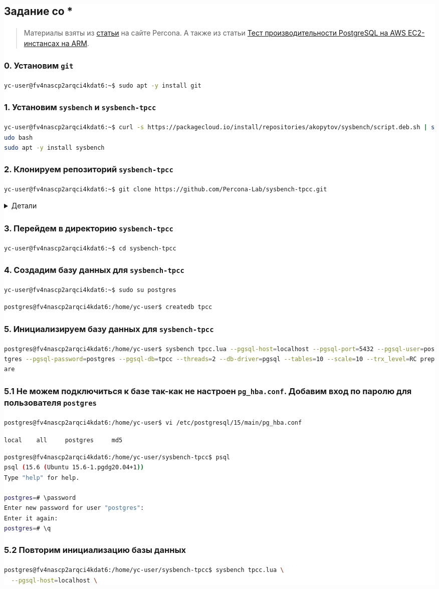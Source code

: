 ## Задание со *
> Материалы взяты из [статьи](https://www.percona.com/blog/tuning-postgresql-for-sysbench-tpcc) на сайте Percona.
> А также из статьи [Тест производительности PostgreSQL на AWS EC2-инстансах на ARM](https://habr.com/ru/companies/flant/articles/547526/).
### 0. Установим `git`
```bash
yc-user@fv4nascp2arqci4kdat6:~$ sudo apt -y install git
```
### 1. Установим `sysbench` и `sysbench-tpcc`
```bash
yc-user@fv4nascp2arqci4kdat6:~$ curl -s https://packagecloud.io/install/repositories/akopytov/sysbench/script.deb.sh | sudo bash
sudo apt -y install sysbench
```
### 2. Клонируем репозиторий `sysbench-tpcc`
```bash
yc-user@fv4nascp2arqci4kdat6:~$ git clone https://github.com/Percona-Lab/sysbench-tpcc.git
```
<details><summary>Детали</summary></details>

### 3. Перейдем в директорию `sysbench-tpcc`
```bash
yc-user@fv4nascp2arqci4kdat6:~$ cd sysbench-tpcc
```

### 4. Создадим базу данных для `sysbench-tpcc`
```bash
yc-user@fv4nascp2arqci4kdat6:~$ sudo su postgres
```
```bash
postgres@fv4nascp2arqci4kdat6:/home/yc-user$ createdb tpcc
```
### 5. Инициализируем базу данных для `sysbench-tpcc`
```bash
postgres@fv4nascp2arqci4kdat6:/home/yc-user$ sysbench tpcc.lua --pgsql-host=localhost --pgsql-port=5432 --pgsql-user=postgres --pgsql-password=postgres --pgsql-db=tpcc --threads=2 --db-driver=pgsql --tables=10 --scale=10 --trx_level=RC prepare
```
### 5.1 Не можем подключиться к базе так-как не настроен `pg_hba.conf`. Добавим вход по паролю для пользователя `postgres`
```bash
postgres@fv4nascp2arqci4kdat6:/home/yc-user$ vi /etc/postgresql/15/main/pg_hba.conf
```
```text
local    all     postgres     md5
```
```bash
postgres@fv4nascp2arqci4kdat6:/home/yc-user/sysbench-tpcc$ psql
psql (15.6 (Ubuntu 15.6-1.pgdg20.04+1))
Type "help" for help.

postgres=# \password
Enter new password for user "postgres":
Enter it again:
postgres=# \q
```
### 5.2 Повторим инициализацию базы данных
```bash
postgres@fv4nascp2arqci4kdat6:/home/yc-user/sysbench-tpcc$ sysbench tpcc.lua \
  --pgsql-host=localhost \
```